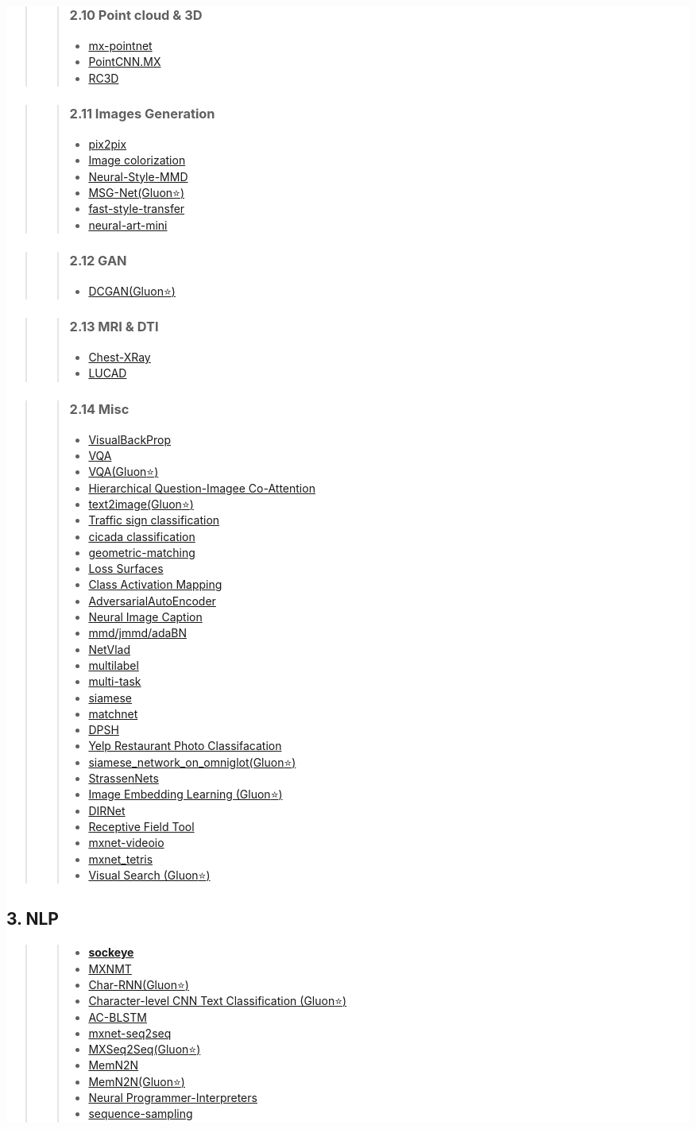 >> ### 2.10 Point cloud & 3D
>> - [mx-pointnet](https://github.com/Zehaos/mx-pointnet)
>> - [PointCNN.MX](https://github.com/chinakook/PointCNN.MX)
>> - [RC3D](https://github.com/likelyzhao/MxNet-RC3D/blob/master/RC3D/symbols/RC3D.py)

>> ### 2.11 Images Generation
>> - [pix2pix](https://github.com/Ldpe2G/DeepLearningForFun/tree/master/Mxnet-Scala/Pix2Pix)
>> - [Image colorization](https://github.com/skirdey/mxnet-pix2pix)
>> - [Neural-Style-MMD](https://github.com/lyttonhao/Neural-Style-MMD)
>> - [MSG-Net(Gluon:star:)](https://github.com/zhanghang1989/MXNet-Gluon-Style-Transfer)
>> - [fast-style-transfer](https://github.com/SineYuan/mxnet-fast-neural-style)
>> - [neural-art-mini](https://github.com/pavelgonchar/neural-art-mini)

>> ### 2.12 GAN
>> - [DCGAN(Gluon:star:)](https://github.com/kazizzad/DCGAN-Gluon-MxNet)

>> ### 2.13 MRI & DTI
>> - [Chest-XRay](https://github.com/kperkins411/MXNet-Chest-XRay-Evaluation)
>> - [LUCAD](https://github.com/HPI-DeepLearning/LUCAD)

>> ### 2.14 Misc
>> - [VisualBackProp](https://github.com/Bartzi/visual-backprop-mxnet)
>> - [VQA](https://github.com/shiyangdaisy23/mxnet-vqa)
>> - [VQA(Gluon:star:)](https://github.com/shiyangdaisy23/vqa-mxnet-gluon)
>> - [Hierarchical Question-Imagee Co-Attention](https://github.com/WillSuen/VQA)
>> - [text2image(Gluon:star:)](https://github.com/dbsheta/text2image)
>> - [Traffic sign classification](https://github.com/sookinoby/mxnet-ccn-samples)
>> - [cicada classification](https://github.com/dokechin/cicada_shell)
>> - [geometric-matching](https://github.com/x007dwd/geometric-matching-mxnet)
>> - [Loss Surfaces](https://github.com/nicklhy/cnn_loss_surface)
>> - [Class Activation Mapping](https://github.com/nicklhy/CAM)
>> - [AdversarialAutoEncoder](https://github.com/nicklhy/AdversarialAutoEncoder)
>> - [Neural Image Caption](https://github.com/saicoco/mxnet_image_caption)
>> - [mmd/jmmd/adaBN](https://github.com/deepinsight/transfer-mxnet)
>> - [NetVlad](https://github.com/likelyzhao/NetVlad-MxNet)
>> - [multilabel](https://github.com/miraclewkf/multilabel-MXNet)
>> - [multi-task](https://github.com/miraclewkf/multi-task-MXNet)
>> - [siamese](https://github.com/saicoco/mxnet-siamese)
>> - [matchnet](https://github.com/zhengxiawu/mxnet-matchnet)
>> - [DPSH](https://github.com/akturtle/DPSH)
>> - [Yelp Restaurant Photo Classifacation](https://github.com/u1234x1234/kaggle-yelp-restaurant-photo-classification)
>> - [siamese_network_on_omniglot(Gluon:star:)](https://github.com/muchuanyun/siamese_network_on_omniglot)
>> - [StrassenNets](https://github.com/mitscha/strassennets)
>> - [Image Embedding Learning (Gluon:star:)](https://github.com/chaoyuaw/incubator-mxnet)
>> - [DIRNet](https://github.com/HPI-DeepLearning/DIRNet/tree/master/DIRNet-mxnet)
>> - [Receptive Field Tool](https://github.com/chinakook/mxnet/blob/kkmaster/python/kktools/rf.py)
>> - [mxnet-videoio](https://github.com/MTCloudVision/mxnet-videoio)
>> - [mxnet_tetris](https://github.com/sunkwei/mxnet_tetris)
>> - [Visual Search (Gluon:star:)](https://github.com/ThomasDelteil/VisualSearch_MXNet)

## <a name="NLP"></a>3. NLP
>> - [**sockeye**](https://github.com/awslabs/sockeye)
>> - [MXNMT](https://github.com/magic282/MXNMT)
>> - [Char-RNN(Gluon:star:)](https://github.com/SherlockLiao/Char-RNN-Gluon)
>> - [Character-level CNN Text Classification (Gluon:star:)](https://github.com/ThomasDelteil/CNN_NLP_MXNet)
>> - [AC-BLSTM](https://github.com/Ldpe2G/AC-BLSTM)
>> - [mxnet-seq2seq](https://github.com/yoosan/mxnet-seq2seq)
>> - [MXSeq2Seq(Gluon:star:)](https://github.com/ZiyueHuang/MXSeq2Seq)
>> - [MemN2N](https://github.com/nicklhy/MemN2N)
>> - [MemN2N(Gluon:star:)](https://github.com/fanfeifan/MemN2N-Mxnet-Gluon)
>> - [Neural Programmer-Interpreters](https://github.com/Cloudyrie/npi)
>> - [sequence-sampling](https://github.com/doetsch/sequence-sampling-mxnet)